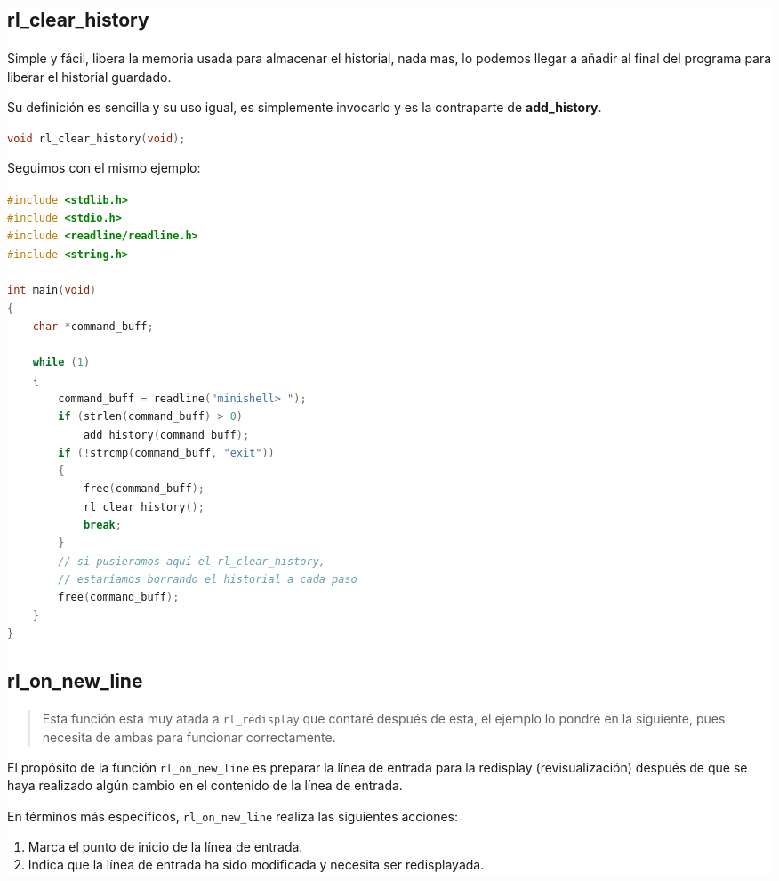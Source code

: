 ## rl_clear_history

Simple y fácil, libera la memoria usada para almacenar el historial, nada mas, lo podemos llegar a añadir al final del programa para liberar el historial guardado.

Su definición es sencilla y su uso igual, es simplemente invocarlo y es la contraparte de **add_history**.

```c
void rl_clear_history(void);
```

Seguimos con el mismo ejemplo:

```c
#include <stdlib.h>
#include <stdio.h>
#include <readline/readline.h>
#include <string.h>

int main(void)
{
	char *command_buff;

	while (1)
	{
		command_buff = readline("minishell> ");
		if (strlen(command_buff) > 0)
			add_history(command_buff);
		if (!strcmp(command_buff, "exit"))
		{
			free(command_buff);
			rl_clear_history();
			break;
		}
		// si pusieramos aquí el rl_clear_history, 
		// estaríamos borrando el historial a cada paso
		free(command_buff);
	}
}
```

## rl_on_new_line

>Esta función está muy atada a `rl_redisplay` que contaré después de esta, el ejemplo lo pondré en la siguiente, pues necesita de ambas para funcionar correctamente.

El propósito de la función `rl_on_new_line`  es preparar la línea de entrada para la redisplay (revisualización) después de que se haya realizado algún cambio en el contenido de la línea de entrada.

En términos más específicos, `rl_on_new_line` realiza las siguientes acciones:
1. Marca el punto de inicio de la línea de entrada.
2. Indica que la línea de entrada ha sido modificada y necesita ser redisplayada.

